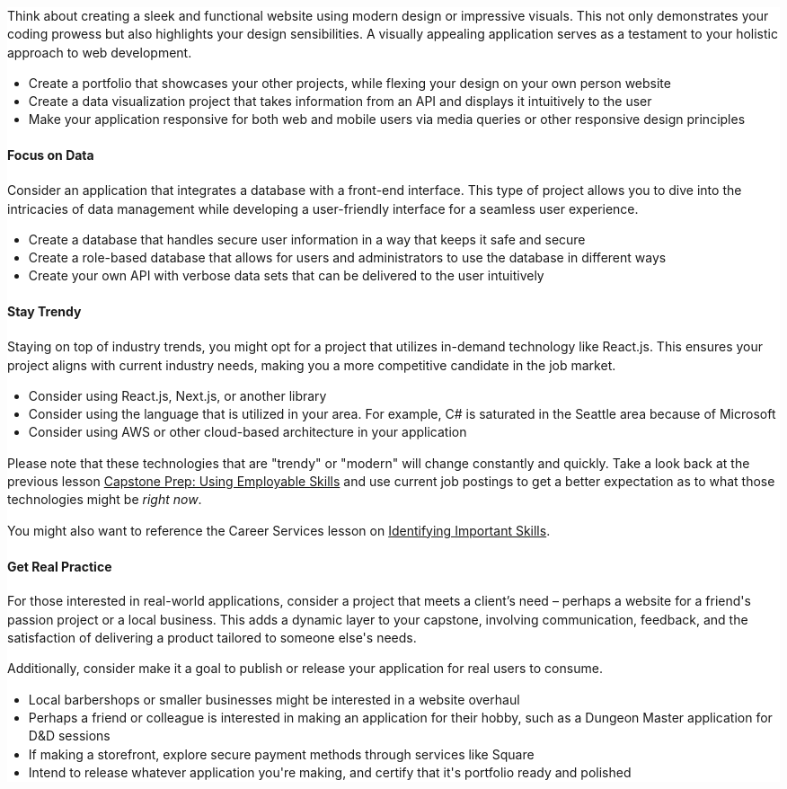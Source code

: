 Think about creating a sleek and functional website using modern design or impressive visuals. This not only demonstrates your coding prowess but also highlights your design sensibilities. A visually appealing application serves as a testament to your holistic approach to web development.

* Create a portfolio that showcases your other projects, while flexing your design on your own person website
* Create a data visualization project that takes information from an API and displays it intuitively to the user
* Make your application responsive for both web and mobile users via media queries or other responsive design principles

#### Focus on Data

Consider an application that integrates a database with a front-end interface. This type of project allows you to dive into the intricacies of data management while developing a user-friendly interface for a seamless user experience.
* Create a database that handles secure user information in a way that keeps it safe and secure
* Create a role-based database that allows for users and administrators to use the database in different ways
* Create your own API with verbose data sets that can be delivered to the user intuitively

#### Stay Trendy

Staying on top of industry trends, you might opt for a project that utilizes in-demand technology like React.js. This ensures your project aligns with current industry needs, making you a more competitive candidate in the job market.
* Consider using React.js, Next.js, or another library
* Consider using the language that is utilized in your area. For example, C# is saturated in the Seattle area because of Microsoft
* Consider using AWS or other cloud-based architecture in your application
  
Please note that these technologies that are "trendy" or "modern" will change constantly and quickly. Take a look back at the previous lesson [Capstone Prep: Using Employable Skills](/react/functional-programming-with-javascript/capstone-prep-using-employable-skills) and use current job postings to get a better expectation as to what those technologies might be *right now*.

You might also want to reference the Career Services lesson on [Identifying Important Skills](/career-services/applying-for-internships-and-jobs/identifying-important-skills). 

#### Get Real Practice

For those interested in real-world applications, consider a project that meets a client’s need – perhaps a website for a friend's passion project or a local business. This adds a dynamic layer to your capstone, involving communication, feedback, and the satisfaction of delivering a product tailored to someone else's needs. 

Additionally, consider make it a goal to publish or release your application for real users to consume.
* Local barbershops or smaller businesses might be interested in a website overhaul
* Perhaps a friend or colleague is interested in making an application for their hobby, such as a Dungeon Master application for D&D sessions
* If making a storefront, explore secure payment methods through services like Square
* Intend to release whatever application you're making, and certify that it's portfolio ready and polished
